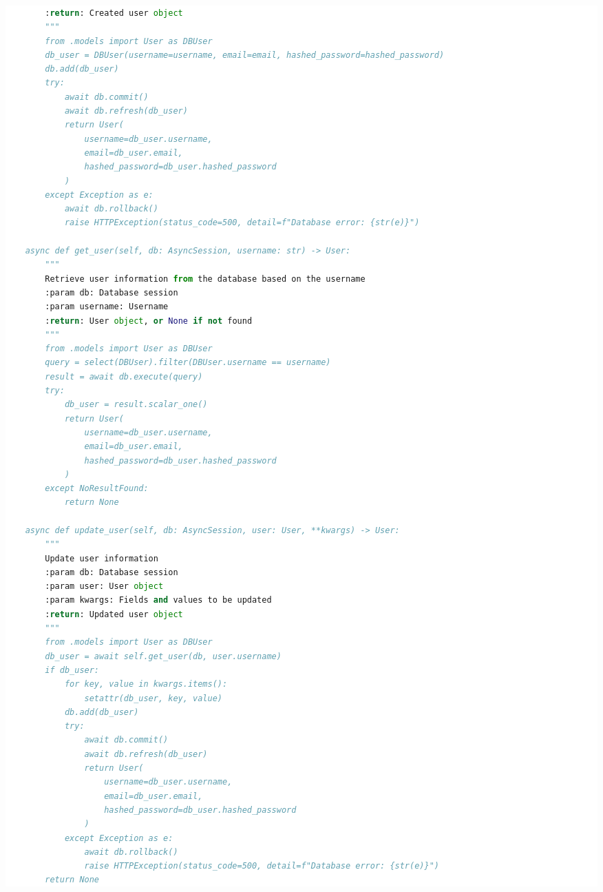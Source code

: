 ```python
        :return: Created user object
        """
        from .models import User as DBUser
        db_user = DBUser(username=username, email=email, hashed_password=hashed_password)
        db.add(db_user)
        try:
            await db.commit()
            await db.refresh(db_user)
            return User(
                username=db_user.username,
                email=db_user.email,
                hashed_password=db_user.hashed_password
            )
        except Exception as e:
            await db.rollback()
            raise HTTPException(status_code=500, detail=f"Database error: {str(e)}")

    async def get_user(self, db: AsyncSession, username: str) -> User:
        """
        Retrieve user information from the database based on the username
        :param db: Database session
        :param username: Username
        :return: User object, or None if not found
        """
        from .models import User as DBUser
        query = select(DBUser).filter(DBUser.username == username)
        result = await db.execute(query)
        try:
            db_user = result.scalar_one()
            return User(
                username=db_user.username,
                email=db_user.email,
                hashed_password=db_user.hashed_password
            )
        except NoResultFound:
            return None

    async def update_user(self, db: AsyncSession, user: User, **kwargs) -> User:
        """
        Update user information
        :param db: Database session
        :param user: User object
        :param kwargs: Fields and values to be updated
        :return: Updated user object
        """
        from .models import User as DBUser
        db_user = await self.get_user(db, user.username)
        if db_user:
            for key, value in kwargs.items():
                setattr(db_user, key, value)
            db.add(db_user)
            try:
                await db.commit()
                await db.refresh(db_user)
                return User(
                    username=db_user.username,
                    email=db_user.email,
                    hashed_password=db_user.hashed_password
                )
            except Exception as e:
                await db.rollback()
                raise HTTPException(status_code=500, detail=f"Database error: {str(e)}")
        return None
```